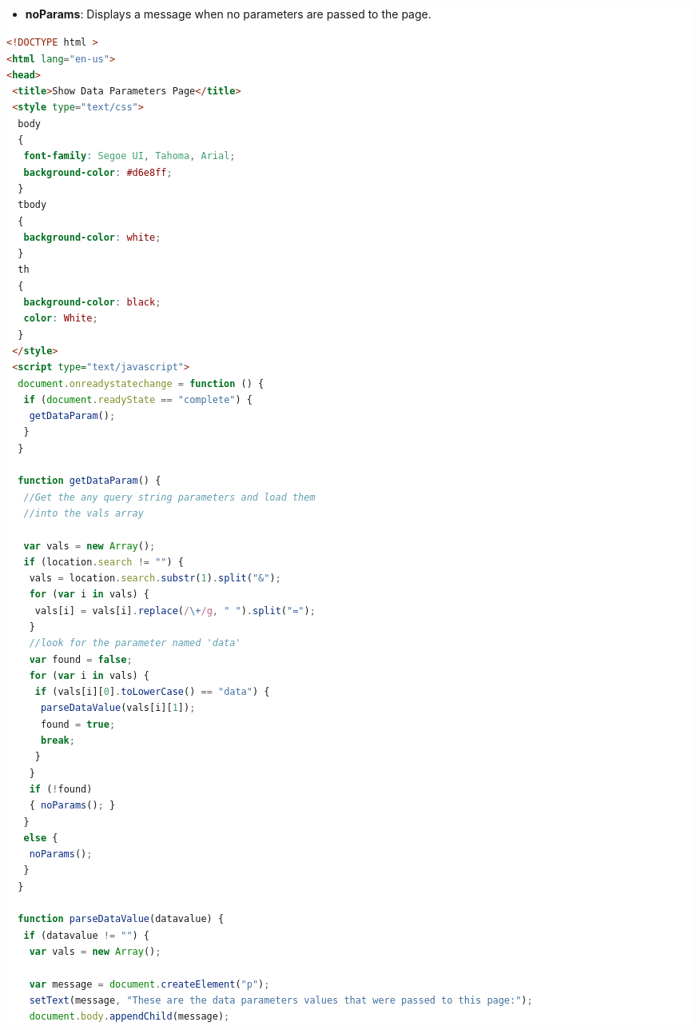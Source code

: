 - **noParams**: Displays a message when no parameters are passed to the page.  
  
```html  
<!DOCTYPE html >  
<html lang="en-us">  
<head>  
 <title>Show Data Parameters Page</title>  
 <style type="text/css">  
  body  
  {  
   font-family: Segoe UI, Tahoma, Arial;  
   background-color: #d6e8ff;  
  }  
  tbody  
  {  
   background-color: white;  
  }  
  th  
  {  
   background-color: black;  
   color: White;  
  }  
 </style>  
 <script type="text/javascript">  
  document.onreadystatechange = function () {  
   if (document.readyState == "complete") {  
    getDataParam();  
   }  
  }  
  
  function getDataParam() {  
   //Get the any query string parameters and load them  
   //into the vals array  
  
   var vals = new Array();  
   if (location.search != "") {  
    vals = location.search.substr(1).split("&");  
    for (var i in vals) {  
     vals[i] = vals[i].replace(/\+/g, " ").split("=");  
    }  
    //look for the parameter named 'data'  
    var found = false;  
    for (var i in vals) {  
     if (vals[i][0].toLowerCase() == "data") {  
      parseDataValue(vals[i][1]);  
      found = true;  
      break;  
     }  
    }  
    if (!found)  
    { noParams(); }  
   }  
   else {  
    noParams();  
   }  
  }  
  
  function parseDataValue(datavalue) {  
   if (datavalue != "") {  
    var vals = new Array();  
  
    var message = document.createElement("p");  
    setText(message, "These are the data parameters values that were passed to this page:");  
    document.body.appendChild(message);  
```